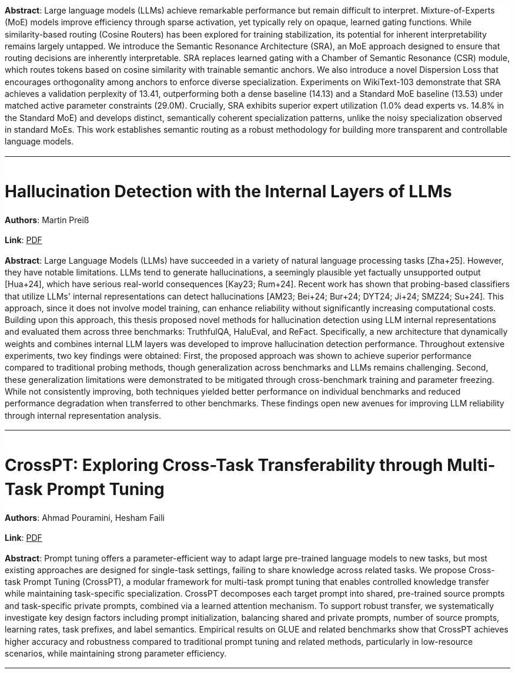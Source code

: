 **Abstract**: Large language models (LLMs) achieve remarkable performance but remain difficult to interpret. Mixture-of-Experts (MoE) models improve efficiency through sparse activation, yet typically rely on opaque, learned gating functions. While similarity-based routing (Cosine Routers) has been explored for training stabilization, its potential for inherent interpretability remains largely untapped. We introduce the Semantic Resonance Architecture (SRA), an MoE approach designed to ensure that routing decisions are inherently interpretable. SRA replaces learned gating with a Chamber of Semantic Resonance (CSR) module, which routes tokens based on cosine similarity with trainable semantic anchors. We also introduce a novel Dispersion Loss that encourages orthogonality among anchors to enforce diverse specialization. Experiments on WikiText-103 demonstrate that SRA achieves a validation perplexity of 13.41, outperforming both a dense baseline (14.13) and a Standard MoE baseline (13.53) under matched active parameter constraints (29.0M). Crucially, SRA exhibits superior expert utilization (1.0% dead experts vs. 14.8% in the Standard MoE) and develops distinct, semantically coherent specialization patterns, unlike the noisy specialization observed in standard MoEs. This work establishes semantic routing as a robust methodology for building more transparent and controllable language models. 

---
# Hallucination Detection with the Internal Layers of LLMs 

**Authors**: Martin Preiß  

**Link**: [PDF](https://arxiv.org/pdf/2509.14254)  

**Abstract**: Large Language Models (LLMs) have succeeded in a variety of natural language processing tasks [Zha+25]. However, they have notable limitations. LLMs tend to generate hallucinations, a seemingly plausible yet factually unsupported output [Hua+24], which have serious real-world consequences [Kay23; Rum+24]. Recent work has shown that probing-based classifiers that utilize LLMs' internal representations can detect hallucinations [AM23; Bei+24; Bur+24; DYT24; Ji+24; SMZ24; Su+24]. This approach, since it does not involve model training, can enhance reliability without significantly increasing computational costs.
Building upon this approach, this thesis proposed novel methods for hallucination detection using LLM internal representations and evaluated them across three benchmarks: TruthfulQA, HaluEval, and ReFact. Specifically, a new architecture that dynamically weights and combines internal LLM layers was developed to improve hallucination detection performance. Throughout extensive experiments, two key findings were obtained: First, the proposed approach was shown to achieve superior performance compared to traditional probing methods, though generalization across benchmarks and LLMs remains challenging. Second, these generalization limitations were demonstrated to be mitigated through cross-benchmark training and parameter freezing. While not consistently improving, both techniques yielded better performance on individual benchmarks and reduced performance degradation when transferred to other benchmarks. These findings open new avenues for improving LLM reliability through internal representation analysis. 

---
# CrossPT: Exploring Cross-Task Transferability through Multi-Task Prompt Tuning 

**Authors**: Ahmad Pouramini, Hesham Faili  

**Link**: [PDF](https://arxiv.org/pdf/2509.14253)  

**Abstract**: Prompt tuning offers a parameter-efficient way to adapt large pre-trained language models to new tasks, but most existing approaches are designed for single-task settings, failing to share knowledge across related tasks. We propose Cross-task Prompt Tuning (CrossPT), a modular framework for multi-task prompt tuning that enables controlled knowledge transfer while maintaining task-specific specialization. CrossPT decomposes each target prompt into shared, pre-trained source prompts and task-specific private prompts, combined via a learned attention mechanism. To support robust transfer, we systematically investigate key design factors including prompt initialization, balancing shared and private prompts, number of source prompts, learning rates, task prefixes, and label semantics. Empirical results on GLUE and related benchmarks show that CrossPT achieves higher accuracy and robustness compared to traditional prompt tuning and related methods, particularly in low-resource scenarios, while maintaining strong parameter efficiency. 

---